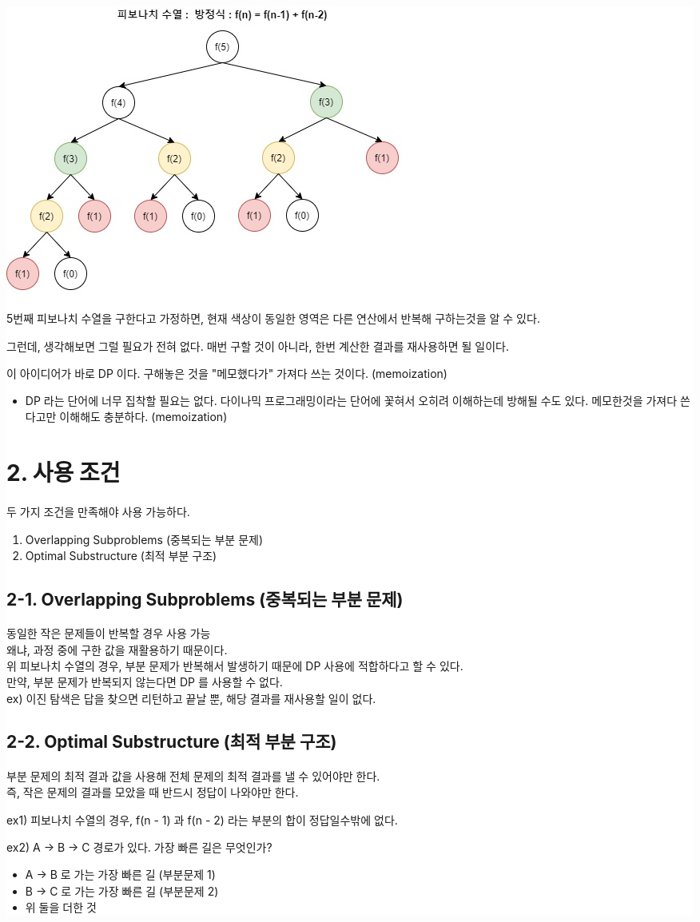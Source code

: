 ![피보나치트리](./imgs/pibo_tree.jpg)

5번째 피보나치 수열을 구한다고 가정하면, 현재 색상이 동일한 영역은 다른 연산에서 반복해 구하는것을 알 수 있다.  

그런데, 생각해보면 그럴 필요가 전혀 없다. 매번 구할 것이 아니라, 한번 계산한 결과를 재사용하면 될 일이다.  

이 아이디어가 바로 DP 이다. 구해놓은 것을 "메모했다가" 가져다 쓰는 것이다. (memoization)  

* DP 라는 단어에 너무 집착할 필요는 없다. 다이나믹 프로그래밍이라는 단어에 꽃혀서 오히려 이해하는데 방해될 수도 있다. 메모한것을 가져다 쓴다고만 이해해도 충분하다. (memoization)  


# 2. 사용 조건

두 가지 조건을 만족해야 사용 가능하다.  

1. Overlapping Subproblems (중복되는 부분 문제)  
2. Optimal Substructure (최적 부분 구조)  

## 2-1. Overlapping Subproblems (중복되는 부분 문제)
동일한 작은 문제들이 반복할 경우 사용 가능  
왜냐, 과정 중에 구한 값을 재활용하기 때문이다.  
위 피보나치 수열의 경우, 부분 문제가 반복해서 발생하기 때문에 DP 사용에 적합하다고 할 수 있다.  
만약, 부분 문제가 반복되지 않는다면 DP 를 사용할 수 없다.  
ex) 이진 탐색은 답을 찾으면 리턴하고 끝날 뿐, 해당 결과를 재사용할 일이 없다.  

## 2-2. Optimal Substructure (최적 부분 구조)
부분 문제의 최적 결과 값을 사용해 전체 문제의 최적 결과를 낼 수 있어야만 한다.  
즉, 작은 문제의 결과를 모았을 때 반드시 정답이 나와야만 한다.  

ex1) 피보나치 수열의 경우, f(n - 1) 과 f(n - 2) 라는 부분의 합이 정답일수밖에 없다.  

ex2) A -> B -> C 경로가 있다. 가장 빠른 길은 무엇인가?  
   - A -> B 로 가는 가장 빠른 길 (부분문제 1)   
   - B -> C 로 가는 가장 빠른 길 (부분문제 2)  
   - 위 둘을 더한 것    
